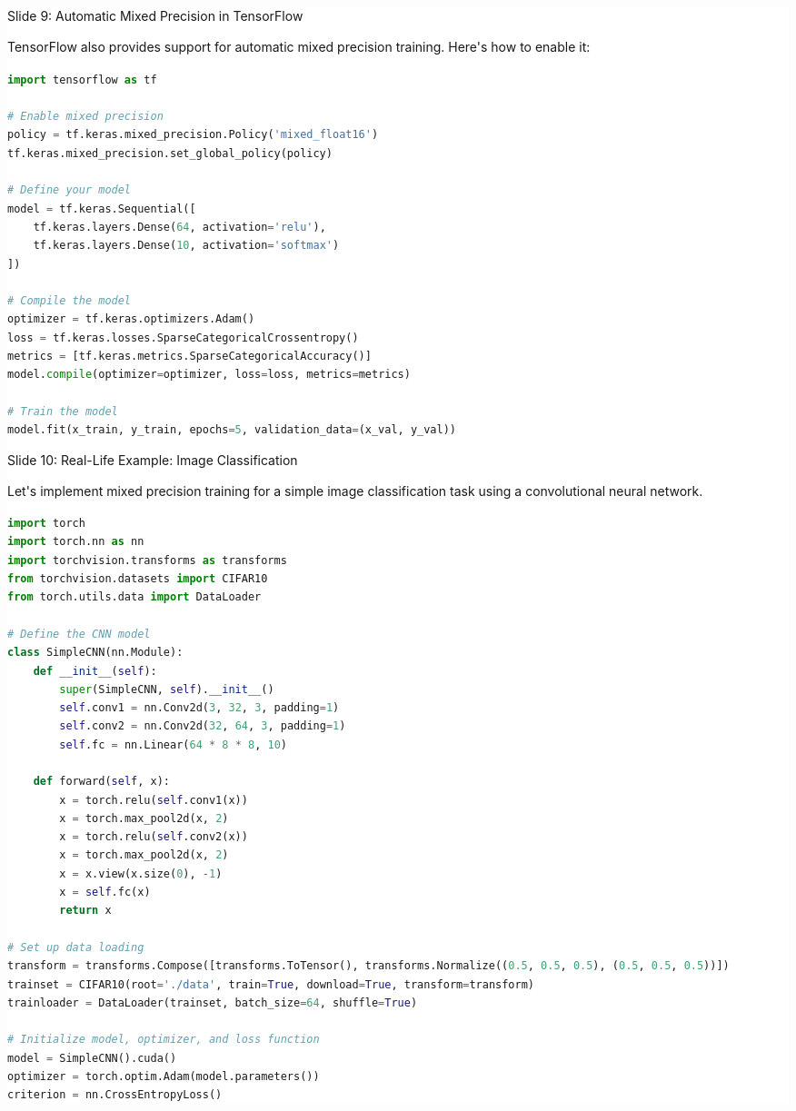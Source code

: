 Slide 9: Automatic Mixed Precision in TensorFlow

TensorFlow also provides support for automatic mixed precision training. Here's how to enable it:

```python
import tensorflow as tf

# Enable mixed precision
policy = tf.keras.mixed_precision.Policy('mixed_float16')
tf.keras.mixed_precision.set_global_policy(policy)

# Define your model
model = tf.keras.Sequential([
    tf.keras.layers.Dense(64, activation='relu'),
    tf.keras.layers.Dense(10, activation='softmax')
])

# Compile the model
optimizer = tf.keras.optimizers.Adam()
loss = tf.keras.losses.SparseCategoricalCrossentropy()
metrics = [tf.keras.metrics.SparseCategoricalAccuracy()]
model.compile(optimizer=optimizer, loss=loss, metrics=metrics)

# Train the model
model.fit(x_train, y_train, epochs=5, validation_data=(x_val, y_val))
```

Slide 10: Real-Life Example: Image Classification

Let's implement mixed precision training for a simple image classification task using a convolutional neural network.

```python
import torch
import torch.nn as nn
import torchvision.transforms as transforms
from torchvision.datasets import CIFAR10
from torch.utils.data import DataLoader

# Define the CNN model
class SimpleCNN(nn.Module):
    def __init__(self):
        super(SimpleCNN, self).__init__()
        self.conv1 = nn.Conv2d(3, 32, 3, padding=1)
        self.conv2 = nn.Conv2d(32, 64, 3, padding=1)
        self.fc = nn.Linear(64 * 8 * 8, 10)

    def forward(self, x):
        x = torch.relu(self.conv1(x))
        x = torch.max_pool2d(x, 2)
        x = torch.relu(self.conv2(x))
        x = torch.max_pool2d(x, 2)
        x = x.view(x.size(0), -1)
        x = self.fc(x)
        return x

# Set up data loading
transform = transforms.Compose([transforms.ToTensor(), transforms.Normalize((0.5, 0.5, 0.5), (0.5, 0.5, 0.5))])
trainset = CIFAR10(root='./data', train=True, download=True, transform=transform)
trainloader = DataLoader(trainset, batch_size=64, shuffle=True)

# Initialize model, optimizer, and loss function
model = SimpleCNN().cuda()
optimizer = torch.optim.Adam(model.parameters())
criterion = nn.CrossEntropyLoss()
```